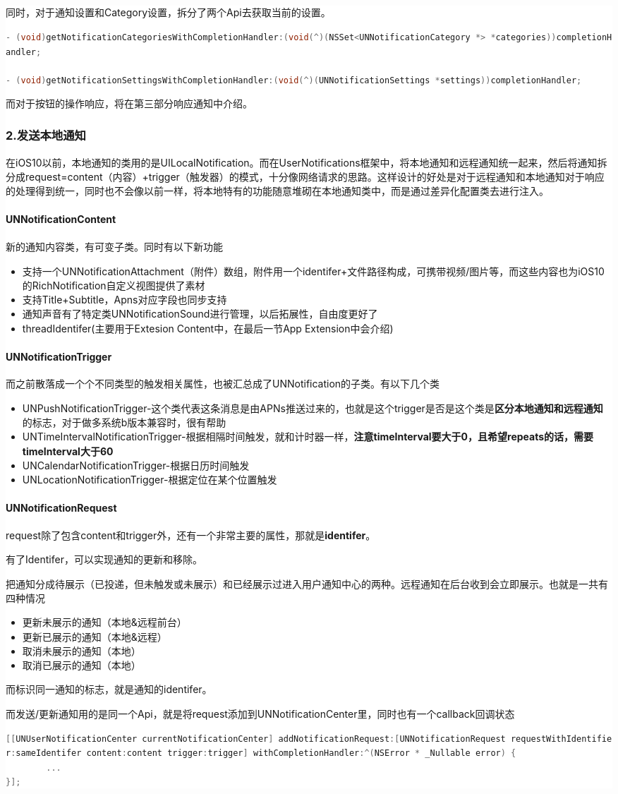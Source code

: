 同时，对于通知设置和Category设置，拆分了两个Api去获取当前的设置。

```objective-c
- (void)getNotificationCategoriesWithCompletionHandler:(void(^)(NSSet<UNNotificationCategory *> *categories))completionHandler;

- (void)getNotificationSettingsWithCompletionHandler:(void(^)(UNNotificationSettings *settings))completionHandler;
```

而对于按钮的操作响应，将在第三部分响应通知中介绍。

### 2.发送本地通知

在iOS10以前，本地通知的类用的是UILocalNotification。而在UserNotifications框架中，将本地通知和远程通知统一起来，然后将通知拆分成request=content（内容）+trigger（触发器）的模式，十分像网络请求的思路。这样设计的好处是对于远程通知和本地通知对于响应的处理得到统一，同时也不会像以前一样，将本地特有的功能随意堆砌在本地通知类中，而是通过差异化配置类去进行注入。

#### UNNotificationContent

新的通知内容类，有可变子类。同时有以下新功能

* 支持一个UNNotificationAttachment（附件）数组，附件用一个identifer+文件路径构成，可携带视频/图片等，而这些内容也为iOS10的RichNotification自定义视图提供了素材
* 支持Title+Subtitle，Apns对应字段也同步支持
* 通知声音有了特定类UNNotificationSound进行管理，以后拓展性，自由度更好了
* threadIdentifer(主要用于Extesion Content中，在最后一节App Extension中会介绍)

#### UNNotificationTrigger

而之前散落成一个个不同类型的触发相关属性，也被汇总成了UNNotification的子类。有以下几个类

* UNPushNotificationTrigger-这个类代表这条消息是由APNs推送过来的，也就是这个trigger是否是这个类是**区分本地通知和远程通知**的标志，对于做多系统b版本兼容时，很有帮助
* UNTimeIntervalNotificationTrigger-根据相隔时间触发，就和计时器一样，**注意timeInterval要大于0，且希望repeats的话，需要timeInterval大于60**
* UNCalendarNotificationTrigger-根据日历时间触发
* UNLocationNotificationTrigger-根据定位在某个位置触发

#### UNNotificationRequest

request除了包含content和trigger外，还有一个非常主要的属性，那就是**identifer**。

有了Identifer，可以实现通知的更新和移除。

把通知分成待展示（已投递，但未触发或未展示）和已经展示过进入用户通知中心的两种。远程通知在后台收到会立即展示。也就是一共有四种情况

* 更新未展示的通知（本地&远程前台）
* 更新已展示的通知（本地&远程）
* 取消未展示的通知（本地）
* 取消已展示的通知（本地）

而标识同一通知的标志，就是通知的identifer。

而发送/更新通知用的是同一个Api，就是将request添加到UNNotificationCenter里，同时也有一个callback回调状态

```objective-c
[[UNUserNotificationCenter currentNotificationCenter] addNotificationRequest:[UNNotificationRequest requestWithIdentifier:sameIdentifer content:content trigger:trigger] withCompletionHandler:^(NSError * _Nullable error) {
		...
}];
```
